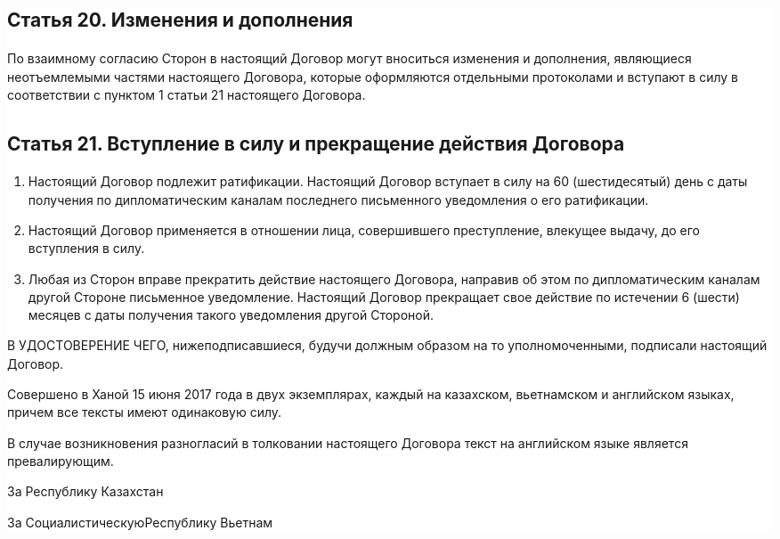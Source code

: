 ## Статья 20. Изменения и дополнения

По взаимному согласию Сторон в настоящий Договор могут вноситься изменения и дополнения, являющиеся неотъемлемыми частями настоящего Договора, которые оформляются отдельными протоколами и вступают в силу в соответствии с пунктом 1 статьи 21 настоящего Договора.

## Статья 21. Вступление в силу и прекращение действия Договора

1. Настоящий Договор подлежит ратификации. Настоящий Договор вступает в силу на 60 (шестидесятый) день с даты получения по дипломатическим каналам последнего письменного уведомления о его ратификации.

2. Настоящий Договор применяется в отношении лица, совершившего преступление, влекущее выдачу, до его вступления в силу.

3. Любая из Сторон вправе прекратить действие настоящего Договора, направив об этом по дипломатическим каналам другой Стороне письменное уведомление. Настоящий Договор прекращает свое действие по истечении 6 (шести) месяцев с даты получения такого уведомления другой Стороной.

В УДОСТОВЕРЕНИЕ ЧЕГО, нижеподписавшиеся, будучи должным образом на то уполномоченными, подписали настоящий Договор.

Совершено в Ханой 15 июня 2017 года в двух экземплярах, каждый на казахском, вьетнамском и английском языках, причем все тексты имеют одинаковую силу.

В случае возникновения разногласий в толковании настоящего Договора текст на английском языке является превалирующим.

За Республику Казахстан

За СоциалистическуюРеспублику Вьетнам

